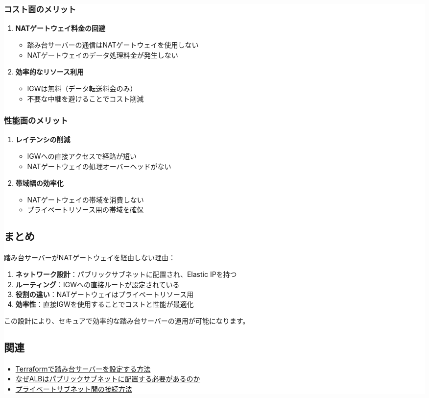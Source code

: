 ### コスト面のメリット

1. **NATゲートウェイ料金の回避**
   - 踏み台サーバーの通信はNATゲートウェイを使用しない
   - NATゲートウェイのデータ処理料金が発生しない

2. **効率的なリソース利用**
   - IGWは無料（データ転送料金のみ）
   - 不要な中継を避けることでコスト削減

### 性能面のメリット

1. **レイテンシの削減**
   - IGWへの直接アクセスで経路が短い
   - NATゲートウェイの処理オーバーヘッドがない

2. **帯域幅の効率化**
   - NATゲートウェイの帯域を消費しない
   - プライベートリソース用の帯域を確保

## まとめ

踏み台サーバーがNATゲートウェイを経由しない理由：

1. **ネットワーク設計**：パブリックサブネットに配置され、Elastic IPを持つ
2. **ルーティング**：IGWへの直接ルートが設定されている
3. **役割の違い**：NATゲートウェイはプライベートリソース用
4. **効率性**：直接IGWを使用することでコストと性能が最適化

この設計により、セキュアで効率的な踏み台サーバーの運用が可能になります。

## 関連

- [Terraformで踏み台サーバーを設定する方法](./2025.08.04.23.45_how_terraform_bastion_server_setup.md)
- [なぜALBはパブリックサブネットに配置する必要があるのか](./2025.08.04.15.34_why_alb_must_assign_in_public_subnet.md)
- [プライベートサブネット間の接続方法](./2025.08.04.15.27_how_connect_between_private_subnets.md)
